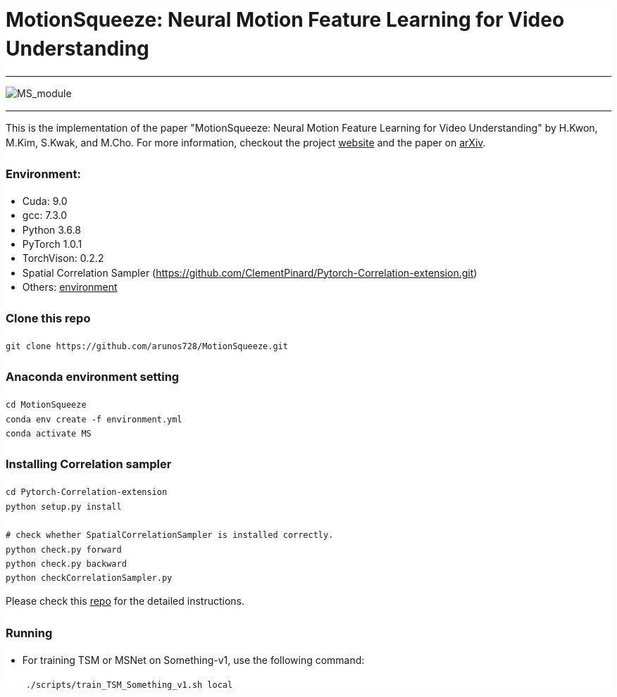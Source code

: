 
# MotionSqueeze: Neural Motion Feature Learning for Video Understanding
***
<img src="/img/MS_module.png" width="100%" height="100%" alt="MS_module"></img>
***
This is the implementation of the paper "MotionSqueeze: Neural Motion Feature Learning for Video Understanding" by H.Kwon, M.Kim, S.Kwak, and M.Cho.
For more information, checkout the project [website](http://cvlab.postech.ac.kr/research/MotionSqueeze/) and the paper on [arXiv](https://arxiv.org/abs/2007.09933).

### Environment:
* Cuda: 9.0
* gcc: 7.3.0
* Python 3.6.8
* PyTorch 1.0.1
* TorchVison: 0.2.2
* Spatial Correlation Sampler (https://github.com/ClementPinard/Pytorch-Correlation-extension.git)
* Others: [environment](https://github.com/arunos728/MotionSqueeze/blob/master/environment.yml)

### Clone this repo

```
git clone https://github.com/arunos728/MotionSqueeze.git
```

### Anaconda environment setting

```
cd MotionSqueeze
conda env create -f environment.yml
conda activate MS
```

### Installing Correlation sampler

```
cd Pytorch-Correlation-extension
python setup.py install

# check whether SpatialCorrelationSampler is installed correctly.
python check.py forward
python check.py backward
python checkCorrelationSampler.py
```
Please check this [repo](https://github.com/ClementPinard/Pytorch-Correlation-extension) for the detailed instructions.

### Running

* For training TSM or MSNet on Something-v1, use the following command:
```bash
    ./scripts/train_TSM_Something_v1.sh local
```
